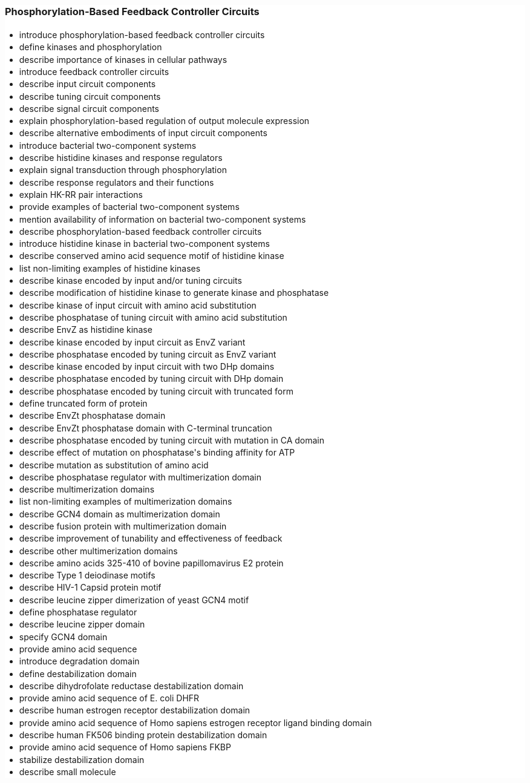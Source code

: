 ### Phosphorylation-Based Feedback Controller Circuits

- introduce phosphorylation-based feedback controller circuits
- define kinases and phosphorylation
- describe importance of kinases in cellular pathways
- introduce feedback controller circuits
- describe input circuit components
- describe tuning circuit components
- describe signal circuit components
- explain phosphorylation-based regulation of output molecule expression
- describe alternative embodiments of input circuit components
- introduce bacterial two-component systems
- describe histidine kinases and response regulators
- explain signal transduction through phosphorylation
- describe response regulators and their functions
- explain HK-RR pair interactions
- provide examples of bacterial two-component systems
- mention availability of information on bacterial two-component systems
- describe phosphorylation-based feedback controller circuits
- introduce histidine kinase in bacterial two-component systems
- describe conserved amino acid sequence motif of histidine kinase
- list non-limiting examples of histidine kinases
- describe kinase encoded by input and/or tuning circuits
- describe modification of histidine kinase to generate kinase and phosphatase
- describe kinase of input circuit with amino acid substitution
- describe phosphatase of tuning circuit with amino acid substitution
- describe EnvZ as histidine kinase
- describe kinase encoded by input circuit as EnvZ variant
- describe phosphatase encoded by tuning circuit as EnvZ variant
- describe kinase encoded by input circuit with two DHp domains
- describe phosphatase encoded by tuning circuit with DHp domain
- describe phosphatase encoded by tuning circuit with truncated form
- define truncated form of protein
- describe EnvZt phosphatase domain
- describe EnvZt phosphatase domain with C-terminal truncation
- describe phosphatase encoded by tuning circuit with mutation in CA domain
- describe effect of mutation on phosphatase's binding affinity for ATP
- describe mutation as substitution of amino acid
- describe phosphatase regulator with multimerization domain
- describe multimerization domains
- list non-limiting examples of multimerization domains
- describe GCN4 domain as multimerization domain
- describe fusion protein with multimerization domain
- describe improvement of tunability and effectiveness of feedback
- describe other multimerization domains
- describe amino acids 325-410 of bovine papillomavirus E2 protein
- describe Type 1 deiodinase motifs
- describe HIV-1 Capsid protein motif
- describe leucine zipper dimerization of yeast GCN4 motif
- define phosphatase regulator
- describe leucine zipper domain
- specify GCN4 domain
- provide amino acid sequence
- introduce degradation domain
- define destabilization domain
- describe dihydrofolate reductase destabilization domain
- provide amino acid sequence of E. coli DHFR
- describe human estrogen receptor destabilization domain
- provide amino acid sequence of Homo sapiens estrogen receptor ligand binding domain
- describe human FK506 binding protein destabilization domain
- provide amino acid sequence of Homo sapiens FKBP
- stabilize destabilization domain
- describe small molecule